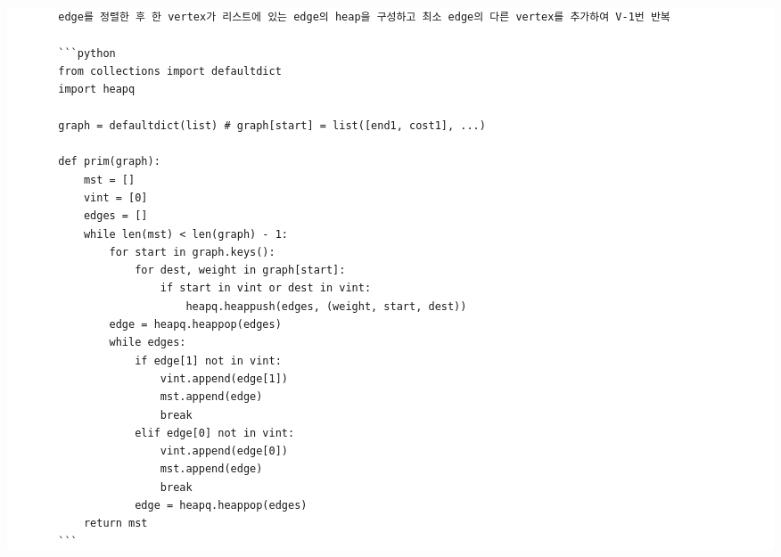             edge를 정렬한 후 한 vertex가 리스트에 있는 edge의 heap을 구성하고 최소 edge의 다른 vertex를 추가하여 V-1번 반복

            ```python
            from collections import defaultdict
            import heapq

            graph = defaultdict(list) # graph[start] = list([end1, cost1], ...)

            def prim(graph):
                mst = []
                vint = [0]
                edges = []
                while len(mst) < len(graph) - 1:
                    for start in graph.keys():
                        for dest, weight in graph[start]:
                            if start in vint or dest in vint:
                                heapq.heappush(edges, (weight, start, dest))
                    edge = heapq.heappop(edges)
                    while edges:
                        if edge[1] not in vint:
                            vint.append(edge[1])
                            mst.append(edge)
                            break
                        elif edge[0] not in vint:
                            vint.append(edge[0])
                            mst.append(edge)
                            break
                        edge = heapq.heappop(edges)
                return mst
            ```
